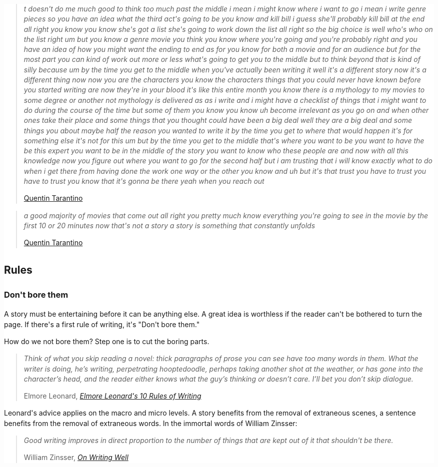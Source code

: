 > *t doesn't do me much good to think too much past the middle i mean i might know where i want to go i mean i write genre pieces so you have an idea what the third act's going to be you know and kill bill i guess she'll probably kill bill at the end all right you know you know she's got a list she's going to work down the list all right so the big choice is well who's who on the list right um but you know a genre movie you think you know where you're going and you're probably right and you have an idea of how you might want the ending to end as for you know for both a movie and for an audience but for the most part you can kind of work out more or less what's going to get you to the middle but to think beyond that is kind of silly because um by the time you get to the middle when you've actually been writing it well it's a different story now it's a different thing now now you are the characters you know the characters things that you could never have known before you started writing are now they're in your blood it's like this entire month you know there is a mythology to my movies to some degree or another not mythology is delivered as as i write and i might have a checklist of things that i might want to do during the course of the time but some of them you know you know uh become irrelevant as you go on and when other ones take their place and some things that you thought could have been a big deal well they are a big deal and some things you about maybe half the reason you wanted to write it by the time you get to where that would happen it's for something else it's not for this um but by the time you get to the middle that's where you want to be you want to have the be this expert you want to be in the middle of the story you want to know who these people are and now with all this knowledge now you figure out where you want to go for the second half but i am trusting that i will know exactly what to do when i get there from having done the work one way or the other you know and uh but it's that trust you have to trust you have to trust you know that it's gonna be there yeah when you reach out*
> 
> [Quentin Tarantino](https://youtu.be/8MGGMmXeS6I?si=Kfql4zaYJ095eaCB)

> *a good majority of movies that come out all right you pretty much know everything you're going to see in the movie by the first 10 or 20 minutes now that's not a story a story is something that constantly unfolds*
> 
> [Quentin Tarantino](https://youtu.be/8MGGMmXeS6I?si=HPT36jREqwkzVWix)

## Rules

### Don't bore them

A story must be entertaining before it can be anything else. A great idea is worthless if the reader can't be bothered to turn the page. If there's a first rule of writing, it's "Don't bore them."

How do we not bore them? Step one is to cut the boring parts.

> *Think of what you skip reading a novel: thick paragraphs of prose you can see have too many words in them. What the writer is doing, he’s writing, perpetrating hooptedoodle, perhaps taking another shot at the weather, or has gone into the character’s head, and the reader either knows what the guy’s thinking or doesn’t care. I’ll bet you don’t skip dialogue.*
> 
> Elmore Leonard, *[Elmore Leonard's 10 Rules of Writing](https://bookshop.org/p/books/elmore-leonard-s-10-rules-of-writing-elmore-leonard/8955676?ean=9780061451461)*

Leonard's advice applies on the macro and micro levels. A story benefits from the removal of extraneous scenes, a sentence benefits from the removal of extraneous words. In the immortal words of William Zinsser:

> *Good writing improves in direct proportion to the number of things that are kept out of it that shouldn't be there.*
> 
> William Zinsser, *[On Writing Well](https://bookshop.org/p/books/on-writing-well-the-classic-guide-to-writing-nonfiction-william-zinsser/8860186?ean=9780060891541)*
